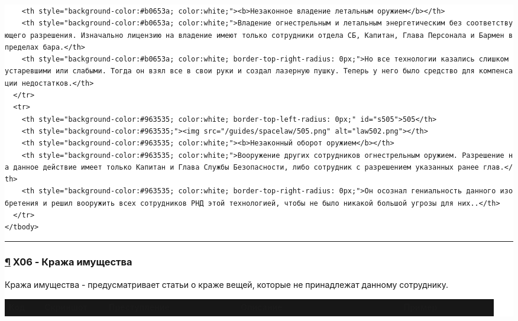         <th style="background-color:#b0653a; color:white;"><b>Незаконное владение летальным оружием</b></th>
        <th style="background-color:#b0653a; color:white;">Владение огнестрельным и летальным энергетическим без соответствующего разрешения. Изначально лицензию на владение имеют только сотрудники отдела СБ, Капитан, Глава Персонала и Бармен в пределах бара.</th>
        <th style="background-color:#b0653a; color:white; border-top-right-radius: 0px;">Но все технологии казались слишком устаревшими или слабыми. Тогда он взял все в свои руки и создал лазерную пушку. Теперь у него было средство для компенсации недостатков.</th>
      </tr>
      <tr>
        <th style="background-color:#963535; color:white; border-top-left-radius: 0px;" id="s505">505</th>
        <th style="background-color:#963535;"><img src="/guides/spacelaw/505.png" alt="law502.png"></th>
        <th style="background-color:#963535; color:white;"><b>Незаконный оборот оружием</b></th>
        <th style="background-color:#963535; color:white;">Вооружение других сотрудников огнестрельным оружием. Разрешение на данное действие имеет только Капитан и Глава Службы Безопасности, либо сотрудник с разрешением указанных ранее глав.</th>
        <th style="background-color:#963535; color:white; border-top-right-radius: 0px;">Он осознал гениальность данного изобретения и решил вооружить всех сотрудников РНД этой технологией, чтобы не было никакой большой угрозы для них..</th>
      </tr>
    </tbody>
  </table></div><div>
</div><hr><div>
</div>
<h3 id="x06-кража-имущества" class="toc-header"><a class="toc-anchor" href="#x06-кража-имущества">¶</a> X06 - Кража имущества</h3>
<p>Кража имущества - предусматривает статьи о краже вещей, которые не принадлежат данному сотруднику.</p><div>
  </div><div class="table-container"><table style="text-align:center;">
    <tbody>
      <tr>
        <th style="background-color:#171717; width:5%;">Код</th>
        <th style="background-color:#171717; width:15%;">Скриншот</th>
        <th style="background-color:#171717; width:15%;">Преступление</th>
        <th style="background-color:#171717; width:35%;">Описание</th>
        <th style="background-color:#171717; width:30%;">Пример</th>